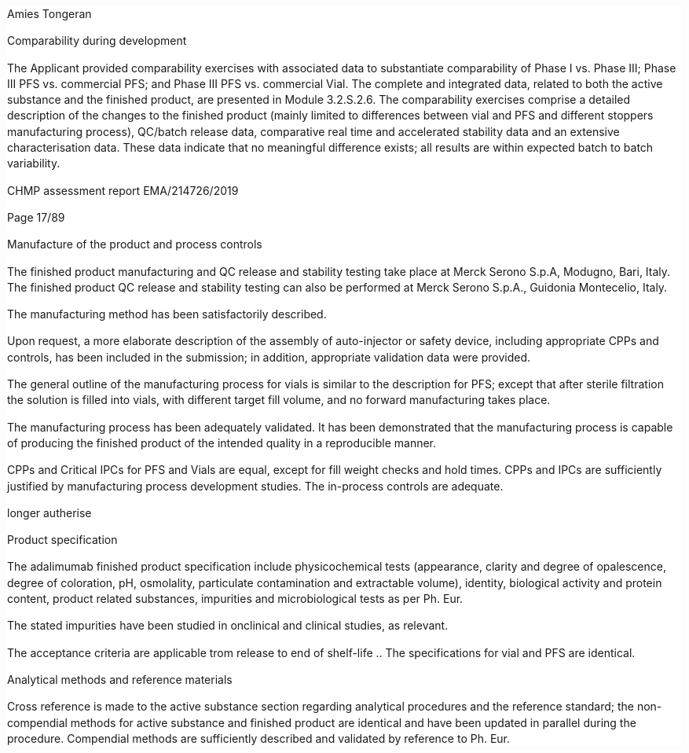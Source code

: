 Amies Tongeran

Comparability during development

The Applicant provided comparability exercises with associated data to substantiate comparability of Phase I vs. Phase III; Phase III PFS vs. commercial PFS; and Phase III PFS vs. commercial Vial. The complete and integrated data, related to both the active substance and the finished product, are presented in Module 3.2.S.2.6. The comparability exercises comprise a detailed description of the changes to the finished product (mainly limited to differences between vial and PFS and different stoppers manufacturing process), QC/batch release data, comparative real time and accelerated stability data and an extensive characterisation data. These data indicate that no meaningful difference exists; all results are within expected batch to batch variability.

CHMP assessment report EMA/214726/2019

Page 17/89

Manufacture of the product and process controls

The finished product manufacturing and QC release and stability testing take place at Merck Serono S.p.A, Modugno, Bari, Italy. The finished product QC release and stability testing can also be performed at Merck Serono S.p.A., Guidonia Montecelio, Italy.

The manufacturing method has been satisfactorily described.

Upon request, a more elaborate description of the assembly of auto-injector or safety device, including appropriate CPPs and controls, has been included in the submission; in addition, appropriate validation data were provided.

The general outline of the manufacturing process for vials is similar to the description for PFS; except that after sterile filtration the solution is filled into vials, with different target fill volume, and no forward manufacturing takes place.

The manufacturing process has been adequately validated. It has been demonstrated that the manufacturing process is capable of producing the finished product of the intended quality in a reproducible manner.

CPPs and Critical IPCs for PFS and Vials are equal, except for fill weight checks and hold times. CPPs and IPCs are sufficiently justified by manufacturing process development studies. The in-process controls are adequate.

longer autherise

Product specification

The adalimumab finished product specification include physicochemical tests (appearance, clarity and degree of opalescence, degree of coloration, pH, osmolality, particulate contamination and extractable volume), identity, biological activity and protein content, product related substances, impurities and microbiological tests as per Ph. Eur.

The stated impurities have been studied in onclinical and clinical studies, as relevant.

The acceptance criteria are applicable trom release to end of shelf-life .. The specifications for vial and PFS are identical.

Analytical methods and reference materials

Cross reference is made to the active substance section regarding analytical procedures and the reference standard; the non-compendial methods for active substance and finished product are identical and have been updated in parallel during the procedure. Compendial methods are sufficiently described and validated by reference to Ph. Eur.
